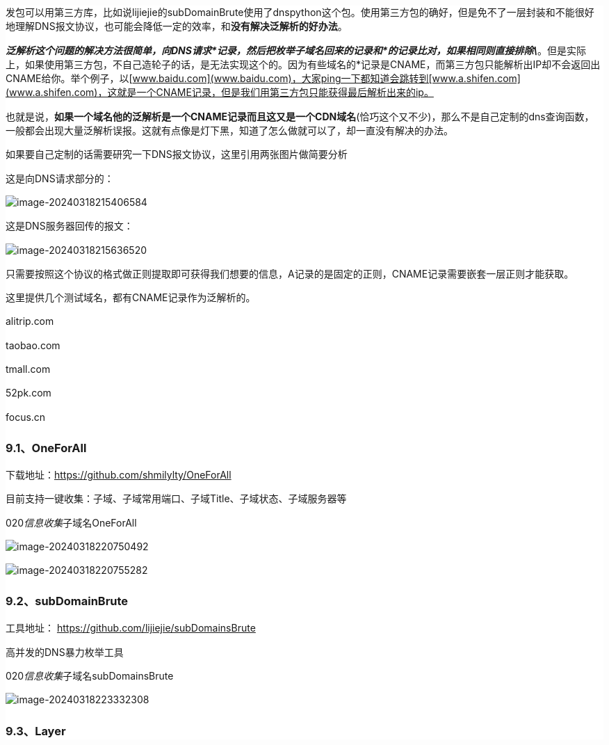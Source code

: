 发包可以用第三方库，比如说lijiejie的subDomainBrute使用了dnspython这个包。使用第三方包的确好，但是免不了一层封装和不能很好地理解DNS报文协议，也可能会降低一定的效率，和**没有解决泛解析的好办法**。

***泛解析这个问题的解决方法很简单，向DNS请求\*记录，然后把枚举子域名回来的记录和\*的记录比对，如果相同则直接排除\\***。但是实际上，如果使用第三方包，不自己造轮子的话，是无法实现这个的。因为有些域名的\*记录是CNAME，而第三方包只能解析出IP却不会返回出CNAME给你。举个例子，以[www.baidu.com](www.baidu.com)，大家ping一下都知道会跳转到[www.a.shifen.com](www.a.shifen.com)，这就是一个CNAME记录，但是我们用第三方包只能获得最后解析出来的ip。

也就是说，**如果一个域名他的泛解析是一个CNAME记录而且这又是一个CDN域名**(恰巧这个又不少)，那么不是自己定制的dns查询函数，一般都会出现大量泛解析误报。这就有点像是灯下黑，知道了怎么做就可以了，却一直没有解决的办法。

如果要自己定制的话需要研究一下DNS报文协议，这里引用两张图片做简要分析

这是向DNS请求部分的：

![image-20240318215406584](https://shs3.b.qianxin.com/attack_forum/2024/04/attach-3a54865a6b9d86c5d9a35ba4260e231a94f5d1af.png)

这是DNS服务器回传的报文：

![image-20240318215636520](https://shs3.b.qianxin.com/attack_forum/2024/04/attach-7b3a549629a1d72960f6589a53e358481a97e2ea.png)

只需要按照这个协议的格式做正则提取即可获得我们想要的信息，A记录的是固定的正则，CNAME记录需要嵌套一层正则才能获取。

这里提供几个测试域名，都有CNAME记录作为泛解析的。

alitrip.com

taobao.com

tmall.com

52pk.com

focus.cn

### 9.1、OneForAll

下载地址：<https://github.com/shmilylty/OneForAll>

目前支持一键收集：子域、子域常用端口、子域Title、子域状态、子域服务器等

<a>020*信息收集*子域名OneForAll</a>

![image-20240318220750492](https://shs3.b.qianxin.com/attack_forum/2024/04/attach-d458cc2121cc80f9372c2aa98d85c293e99ba1c9.png)

![image-20240318220755282](https://shs3.b.qianxin.com/attack_forum/2024/04/attach-38fe8dfe06c49f4131b75270360e3d44f3788bfe.png)

### 9.2、subDomainBrute

工具地址： <https://github.com/lijiejie/subDomainsBrute>

高并发的DNS暴力枚举工具

<a>020*信息收集*子域名subDomainsBrute</a>

![image-20240318223332308](https://shs3.b.qianxin.com/attack_forum/2024/04/attach-944cc4b5a7746ebe86c542130929900239d49ed3.png)

### 9.3、Layer
